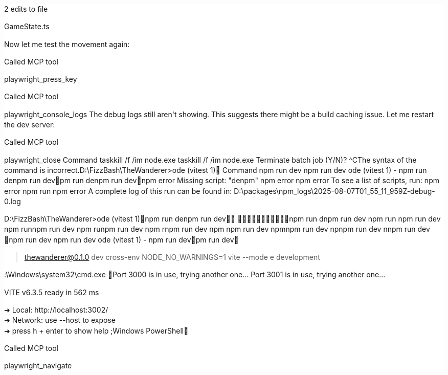 
2 edits to file

GameState.ts


Now let me test the movement again:


Called MCP tool

playwright_press_key

Called MCP tool

playwright_console_logs
The debug logs still aren't showing. This suggests there might be a build caching issue. Let me restart the dev server:


Called MCP tool

playwright_close
Command
taskkill /f /im node.exe
taskkill /f /im node.exe
Terminate batch job (Y/N)? 
^CThe syntax of the command is incorrect.D:\FizzBash\TheWanderer>ode (vitest 1)
Command
npm run dev
npm run dev
ode (vitest 1) - npm  run denpm run devpm run denpm run devnpm error Missing script: "denpm"
npm error
npm error To see a list of scripts, run:
npm error   npm run
npm error A complete log of this run can be found in: D:\packages\npm\_logs\2025-08-07T01_55_11_959Z-debug-0.log

D:\FizzBash\TheWanderer>ode (vitest 1)npm run denpm run dev
npm run dnpm run dev  npm run npm run dev  npm runnpm run dev  npm runpm run dev  npm rnpm run dev  npm npm run dev  npmnpm run dev  npnpm run dev  nnpm run dev  npm run dev  npm run dev 
ode (vitest 1) - npm  run devpm run dev
> thewanderer@0.1.0 dev
> cross-env NODE_NO_WARNINGS=1 vite --mode
e development

:\Windows\system32\cmd.exe Port 3000 is in use, trying another one...
Port 3001 is in use, trying another one...

  VITE v6.3.5  ready in 562 ms

  ➜  Local:   http://localhost:3002/      
  ➜  Network: use --host to expose        
  ➜  press h + enter to show help
;Windows PowerShell

Called MCP tool

playwright_navigate
